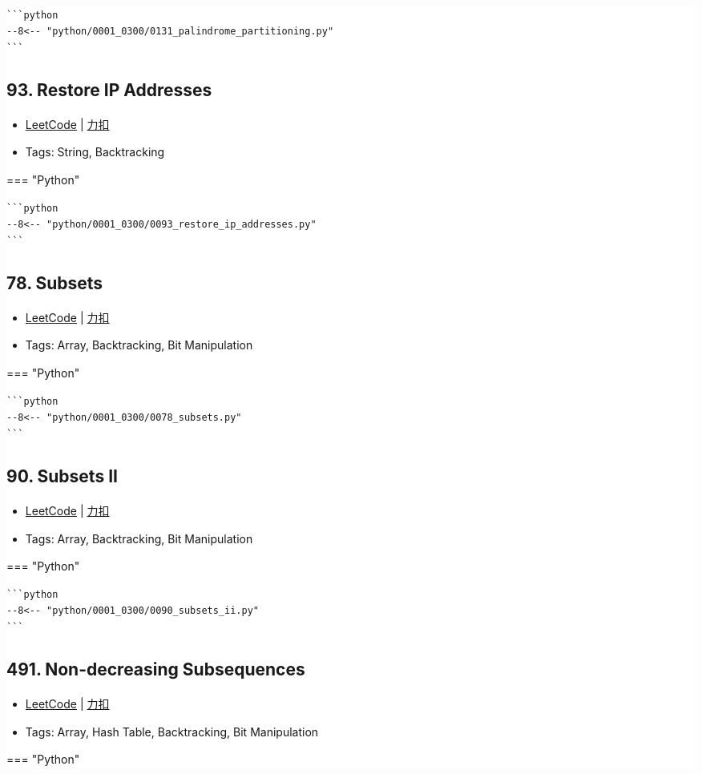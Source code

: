     ```python
    --8<-- "python/0001_0300/0131_palindrome_partitioning.py"
    ```



## 93. Restore IP Addresses

-    [LeetCode](https://leetcode.com/problems/restore-ip-addresses/) | [力扣](https://leetcode.cn/problems/restore-ip-addresses/)

-   Tags: String, Backtracking

=== "Python"

    ```python
    --8<-- "python/0001_0300/0093_restore_ip_addresses.py"
    ```



## 78. Subsets

-    [LeetCode](https://leetcode.com/problems/subsets/) | [力扣](https://leetcode.cn/problems/subsets/)

-   Tags: Array, Backtracking, Bit Manipulation

=== "Python"

    ```python
    --8<-- "python/0001_0300/0078_subsets.py"
    ```



## 90. Subsets II

-    [LeetCode](https://leetcode.com/problems/subsets-ii/) | [力扣](https://leetcode.cn/problems/subsets-ii/)

-   Tags: Array, Backtracking, Bit Manipulation

=== "Python"

    ```python
    --8<-- "python/0001_0300/0090_subsets_ii.py"
    ```



## 491. Non-decreasing Subsequences

-    [LeetCode](https://leetcode.com/problems/non-decreasing-subsequences/) | [力扣](https://leetcode.cn/problems/non-decreasing-subsequences/)

-   Tags: Array, Hash Table, Backtracking, Bit Manipulation

=== "Python"
